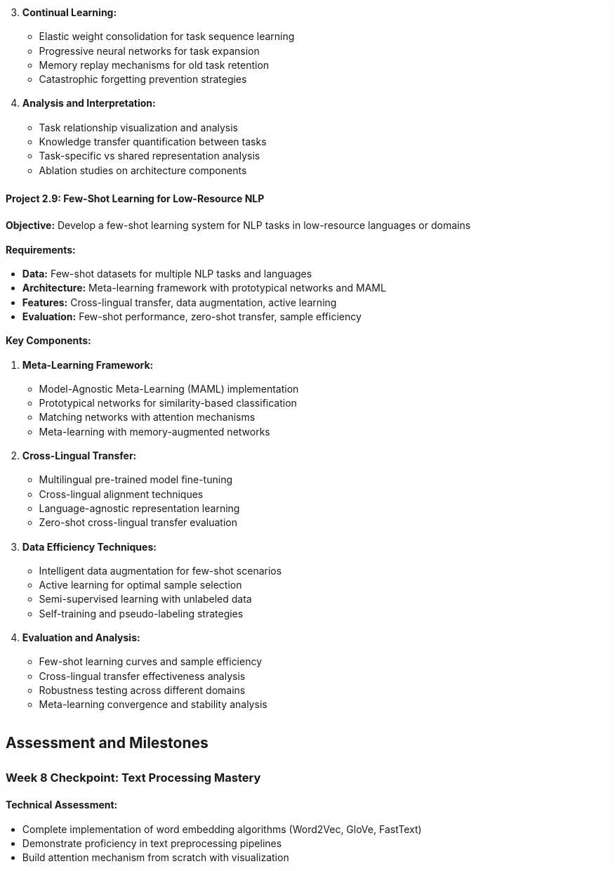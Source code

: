 3. **Continual Learning:**
   - Elastic weight consolidation for task sequence learning
   - Progressive neural networks for task expansion
   - Memory replay mechanisms for old task retention
   - Catastrophic forgetting prevention strategies

4. **Analysis and Interpretation:**
   - Task relationship visualization and analysis
   - Knowledge transfer quantification between tasks
   - Task-specific vs shared representation analysis
   - Ablation studies on architecture components

#### Project 2.9: Few-Shot Learning for Low-Resource NLP
**Objective:** Develop a few-shot learning system for NLP tasks in low-resource languages or domains

**Requirements:**
- **Data:** Few-shot datasets for multiple NLP tasks and languages
- **Architecture:** Meta-learning framework with prototypical networks and MAML
- **Features:** Cross-lingual transfer, data augmentation, active learning
- **Evaluation:** Few-shot performance, zero-shot transfer, sample efficiency

**Key Components:**
1. **Meta-Learning Framework:**
   - Model-Agnostic Meta-Learning (MAML) implementation
   - Prototypical networks for similarity-based classification
   - Matching networks with attention mechanisms
   - Meta-learning with memory-augmented networks

2. **Cross-Lingual Transfer:**
   - Multilingual pre-trained model fine-tuning
   - Cross-lingual alignment techniques
   - Language-agnostic representation learning
   - Zero-shot cross-lingual transfer evaluation

3. **Data Efficiency Techniques:**
   - Intelligent data augmentation for few-shot scenarios
   - Active learning for optimal sample selection
   - Semi-supervised learning with unlabeled data
   - Self-training and pseudo-labeling strategies

4. **Evaluation and Analysis:**
   - Few-shot learning curves and sample efficiency
   - Cross-lingual transfer effectiveness analysis
   - Robustness testing across different domains
   - Meta-learning convergence and stability analysis

## Assessment and Milestones

### Week 8 Checkpoint: Text Processing Mastery
**Technical Assessment:**
- Complete implementation of word embedding algorithms (Word2Vec, GloVe, FastText)
- Demonstrate proficiency in text preprocessing pipelines
- Build attention mechanism from scratch with visualization
